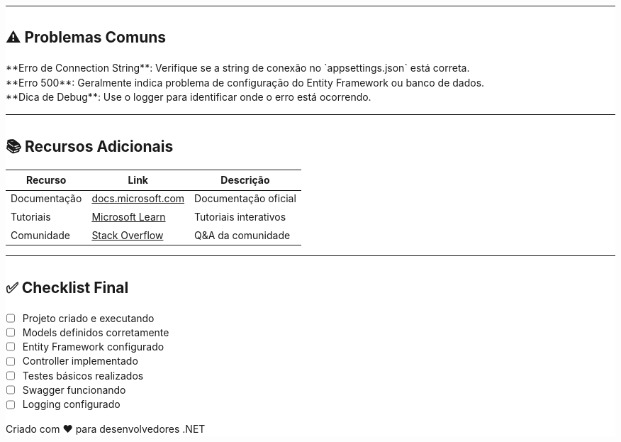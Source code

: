 </div>
</div>

---

## ⚠️ Problemas Comuns

<div class="warning">
**Erro de Connection String**: Verifique se a string de conexão no `appsettings.json` está correta.
</div>

<div class="error">
**Erro 500**: Geralmente indica problema de configuração do Entity Framework ou banco de dados.
</div>

<div class="highlight">
**Dica de Debug**: Use o logger para identificar onde o erro está ocorrendo.
</div>

---

## 📚 Recursos Adicionais

| Recurso | Link | Descrição |
|---------|------|-----------|
| Documentação | [docs.microsoft.com](https://docs.microsoft.com/aspnet/core) | Documentação oficial |
| Tutoriais | [Microsoft Learn](https://learn.microsoft.com) | Tutoriais interativos |
| Comunidade | [Stack Overflow](https://stackoverflow.com/questions/tagged/asp.net-core) | Q&A da comunidade |

---

## ✅ Checklist Final

- [ ] Projeto criado e executando
- [ ] Models definidos corretamente
- [ ] Entity Framework configurado
- [ ] Controller implementado
- [ ] Testes básicos realizados
- [ ] Swagger funcionando
- [ ] Logging configurado

<div class="footer">
Criado com ❤️ para desenvolvedores .NET
</div>